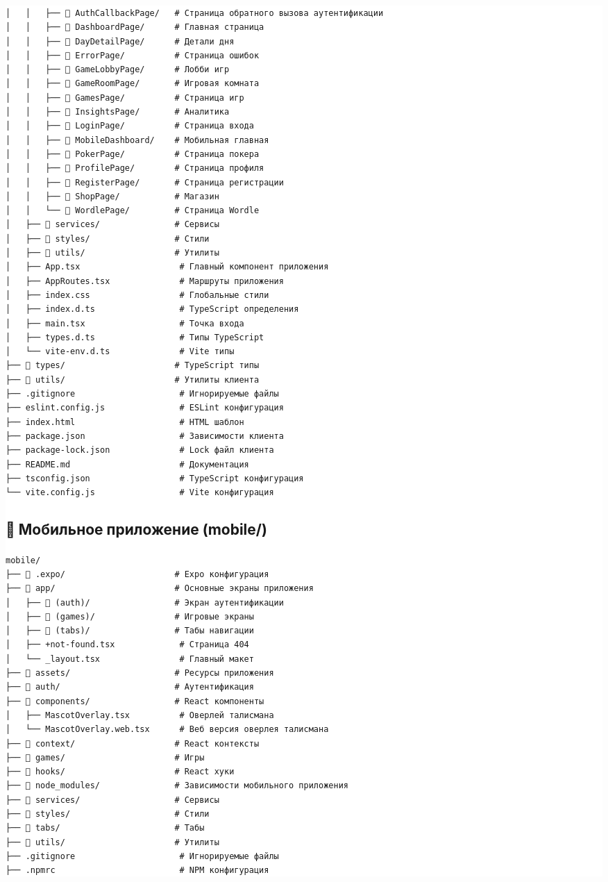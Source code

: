 ```
│   │   ├── 📁 AuthCallbackPage/   # Страница обратного вызова аутентификации
│   │   ├── 📁 DashboardPage/      # Главная страница
│   │   ├── 📁 DayDetailPage/      # Детали дня
│   │   ├── 📁 ErrorPage/          # Страница ошибок
│   │   ├── 📁 GameLobbyPage/      # Лобби игр
│   │   ├── 📁 GameRoomPage/       # Игровая комната
│   │   ├── 📁 GamesPage/          # Страница игр
│   │   ├── 📁 InsightsPage/       # Аналитика
│   │   ├── 📁 LoginPage/          # Страница входа
│   │   ├── 📁 MobileDashboard/    # Мобильная главная
│   │   ├── 📁 PokerPage/          # Страница покера
│   │   ├── 📁 ProfilePage/        # Страница профиля
│   │   ├── 📁 RegisterPage/       # Страница регистрации
│   │   ├── 📁 ShopPage/           # Магазин
│   │   └── 📁 WordlePage/         # Страница Wordle
│   ├── 📁 services/               # Сервисы
│   ├── 📁 styles/                 # Стили
│   ├── 📁 utils/                  # Утилиты
│   ├── App.tsx                    # Главный компонент приложения
│   ├── AppRoutes.tsx              # Маршруты приложения
│   ├── index.css                  # Глобальные стили
│   ├── index.d.ts                 # TypeScript определения
│   ├── main.tsx                   # Точка входа
│   ├── types.d.ts                 # Типы TypeScript
│   └── vite-env.d.ts              # Vite типы
├── 📁 types/                      # TypeScript типы
├── 📁 utils/                      # Утилиты клиента
├── .gitignore                     # Игнорируемые файлы
├── eslint.config.js               # ESLint конфигурация
├── index.html                     # HTML шаблон
├── package.json                   # Зависимости клиента
├── package-lock.json              # Lock файл клиента
├── README.md                      # Документация
├── tsconfig.json                  # TypeScript конфигурация
└── vite.config.js                 # Vite конфигурация
```

## 📱 Мобильное приложение (mobile/)
```
mobile/
├── 📁 .expo/                      # Expo конфигурация
├── 📁 app/                        # Основные экраны приложения
│   ├── 📁 (auth)/                 # Экран аутентификации
│   ├── 📁 (games)/                # Игровые экраны
│   ├── 📁 (tabs)/                 # Табы навигации
│   ├── +not-found.tsx             # Страница 404
│   └── _layout.tsx                # Главный макет
├── 📁 assets/                     # Ресурсы приложения
├── 📁 auth/                       # Аутентификация
├── 📁 components/                 # React компоненты
│   ├── MascotOverlay.tsx          # Оверлей талисмана
│   └── MascotOverlay.web.tsx      # Веб версия оверлея талисмана
├── 📁 context/                    # React контексты
├── 📁 games/                      # Игры
├── 📁 hooks/                      # React хуки
├── 📁 node_modules/               # Зависимости мобильного приложения
├── 📁 services/                   # Сервисы
├── 📁 styles/                     # Стили
├── 📁 tabs/                       # Табы
├── 📁 utils/                      # Утилиты
├── .gitignore                     # Игнорируемые файлы
├── .npmrc                         # NPM конфигурация
```
